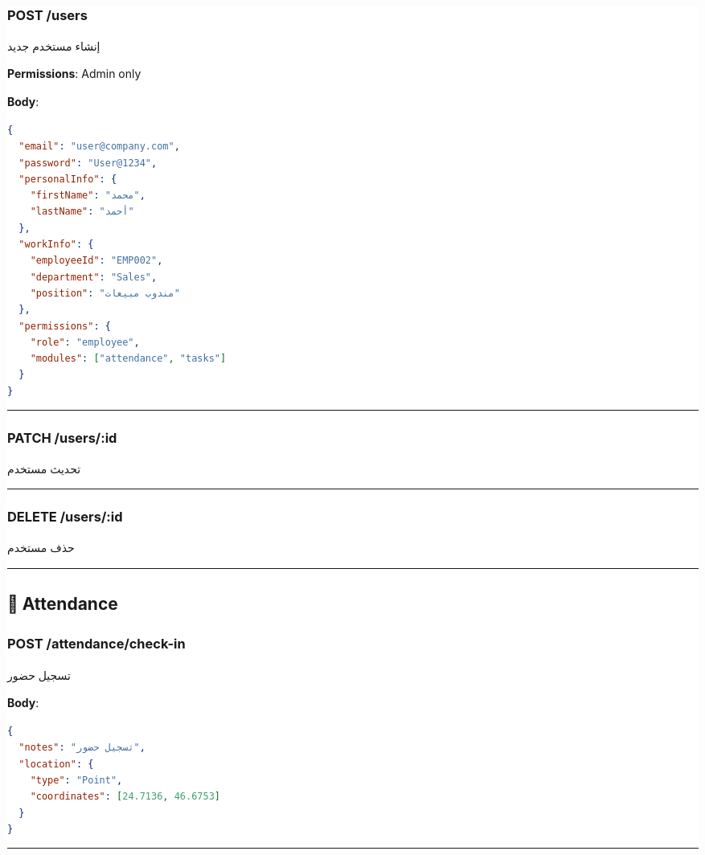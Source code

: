 
### **POST /users**
إنشاء مستخدم جديد

**Permissions**: Admin only

**Body**:
```json
{
  "email": "user@company.com",
  "password": "User@1234",
  "personalInfo": {
    "firstName": "محمد",
    "lastName": "أحمد"
  },
  "workInfo": {
    "employeeId": "EMP002",
    "department": "Sales",
    "position": "مندوب مبيعات"
  },
  "permissions": {
    "role": "employee",
    "modules": ["attendance", "tasks"]
  }
}
```

---

### **PATCH /users/:id**
تحديث مستخدم

---

### **DELETE /users/:id**
حذف مستخدم

---

## 📅 Attendance

### **POST /attendance/check-in**
تسجيل حضور

**Body**:
```json
{
  "notes": "تسجيل حضور",
  "location": {
    "type": "Point",
    "coordinates": [24.7136, 46.6753]
  }
}
```

---